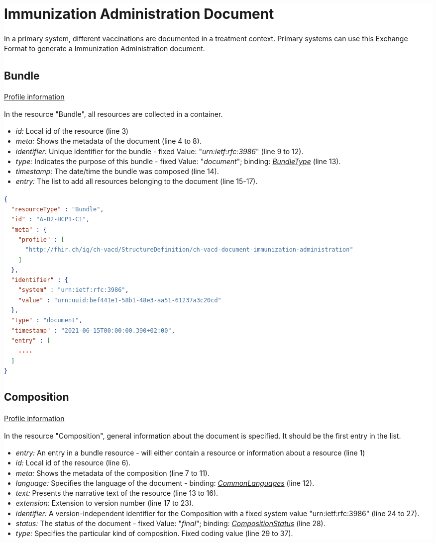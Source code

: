 # Immunization Administration Document

In a primary system, different vaccinations are documented in a treatment context.
Primary systems can use this Exchange Format to generate a Immunization Administration document.

## Bundle
[Profile information](http://build.fhir.org/ig/hl7ch/ch-vacd/StructureDefinition-ch-vacd-document-immunization-administration.html)

In the resource "Bundle", all resources are collected in a container.

* *id:* Local id of the resource (line 3)
* *meta:* Shows the metadata of the document (line 4 to 8).
* *identifier:* Unique identifier for the bundle - fixed Value: "*urn:ietf:rfc:3986*" (line 9 to 12).
* *type:* Indicates the purpose of this bundle - fixed Value: "*document*"; binding: *[BundleType](http://hl7.org/fhir/R4/valueset-bundle-type.html)* (line 13).
* *timestamp:* The date/time the bundle was composed (line 14).
* *entry:* The list to add all resources belonging to the document (line 15-17).

```json
{
  "resourceType" : "Bundle",
  "id" : "A-D2-HCP1-C1",
  "meta" : {
    "profile" : [
      "http://fhir.ch/ig/ch-vacd/StructureDefinition/ch-vacd-document-immunization-administration"
    ]
  },
  "identifier" : {
    "system" : "urn:ietf:rfc:3986",
    "value" : "urn:uuid:bef441e1-58b1-48e3-aa51-61237a3c20cd"
  },
  "type" : "document",
  "timestamp" : "2021-06-15T00:00:00.390+02:00",
  "entry" : [
    ....
  ]
}
```

## Composition
[Profile information](http://build.fhir.org/ig/hl7ch/ch-vacd/StructureDefinition-ch-vacd-composition-immunization-administration.html)

In the resource "Composition", general information about the document is specified. It should be the first entry in the list.

* *entry:* An entry in a bundle resource - will either contain a resource or information about a resource (line 1)
* *id:* Local id of the resource (line 6).
* *meta:* Shows the metadata of the composition (line 7 to 11).
* *language:* Specifies the language of the document - binding: *[CommonLanguages](http://hl7.org/fhir/R4/valueset-languages.html)* (line 12).
* *text:* Presents the narrative text of the resource (line 13 to 16).
* *extension:* Extension to version number (line 17 to 23).
* *identifier:* A version-independent identifier for the Composition with a fixed system value "urn:ietf:rfc:3986" (line 24 to 27).
* *status:* The status of the document - fixed Value: "*final*"; binding: *[CompositionStatus](http://hl7.org/fhir/R4/valueset-composition-status.html)* (line 28).
* *type:* Specifies the particular kind of composition. Fixed coding value  (line 29 to 37).
